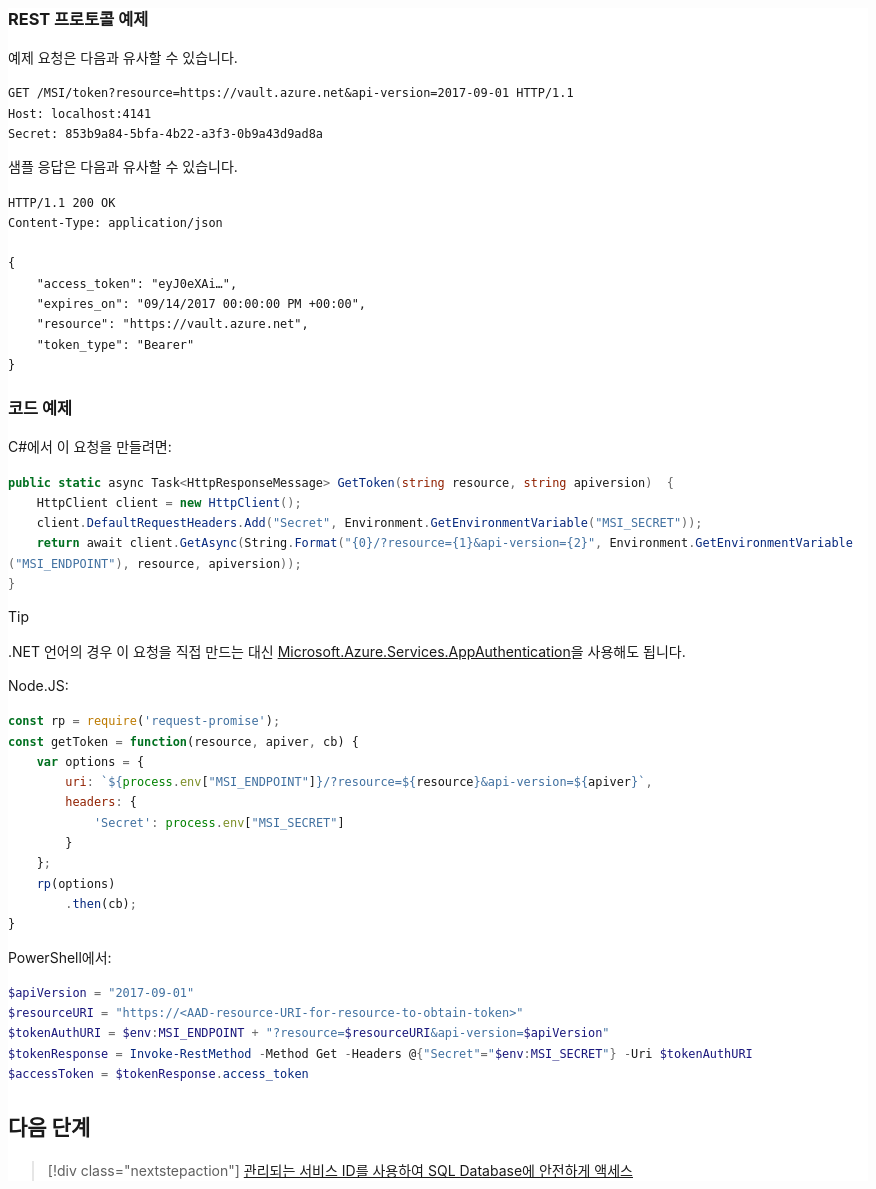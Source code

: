 ### <a name="rest-protocol-examples"></a>REST 프로토콜 예제
예제 요청은 다음과 유사할 수 있습니다.
```
GET /MSI/token?resource=https://vault.azure.net&api-version=2017-09-01 HTTP/1.1
Host: localhost:4141
Secret: 853b9a84-5bfa-4b22-a3f3-0b9a43d9ad8a
```
샘플 응답은 다음과 유사할 수 있습니다.
```
HTTP/1.1 200 OK
Content-Type: application/json
 
{
    "access_token": "eyJ0eXAi…",
    "expires_on": "09/14/2017 00:00:00 PM +00:00",
    "resource": "https://vault.azure.net",
    "token_type": "Bearer"
}
```

### <a name="code-examples"></a>코드 예제
C#에서 이 요청을 만들려면:
```csharp
public static async Task<HttpResponseMessage> GetToken(string resource, string apiversion)  {
    HttpClient client = new HttpClient();
    client.DefaultRequestHeaders.Add("Secret", Environment.GetEnvironmentVariable("MSI_SECRET"));
    return await client.GetAsync(String.Format("{0}/?resource={1}&api-version={2}", Environment.GetEnvironmentVariable("MSI_ENDPOINT"), resource, apiversion));
}
```
> [!TIP]
> .NET 언어의 경우 이 요청을 직접 만드는 대신 [Microsoft.Azure.Services.AppAuthentication](#asal)을 사용해도 됩니다.

Node.JS:
```javascript
const rp = require('request-promise');
const getToken = function(resource, apiver, cb) {
    var options = {
        uri: `${process.env["MSI_ENDPOINT"]}/?resource=${resource}&api-version=${apiver}`,
        headers: {
            'Secret': process.env["MSI_SECRET"]
        }
    };
    rp(options)
        .then(cb);
}
```

PowerShell에서:
```powershell
$apiVersion = "2017-09-01"
$resourceURI = "https://<AAD-resource-URI-for-resource-to-obtain-token>"
$tokenAuthURI = $env:MSI_ENDPOINT + "?resource=$resourceURI&api-version=$apiVersion"
$tokenResponse = Invoke-RestMethod -Method Get -Headers @{"Secret"="$env:MSI_SECRET"} -Uri $tokenAuthURI
$accessToken = $tokenResponse.access_token
```

## <a name="next-steps"></a>다음 단계

> [!div class="nextstepaction"]
> [관리되는 서비스 ID를 사용하여 SQL Database에 안전하게 액세스](app-service-web-tutorial-connect-msi.md)

[Microsoft.Azure.Services.AppAuthentication 참조]: https://go.microsoft.com/fwlink/p/?linkid=862452
